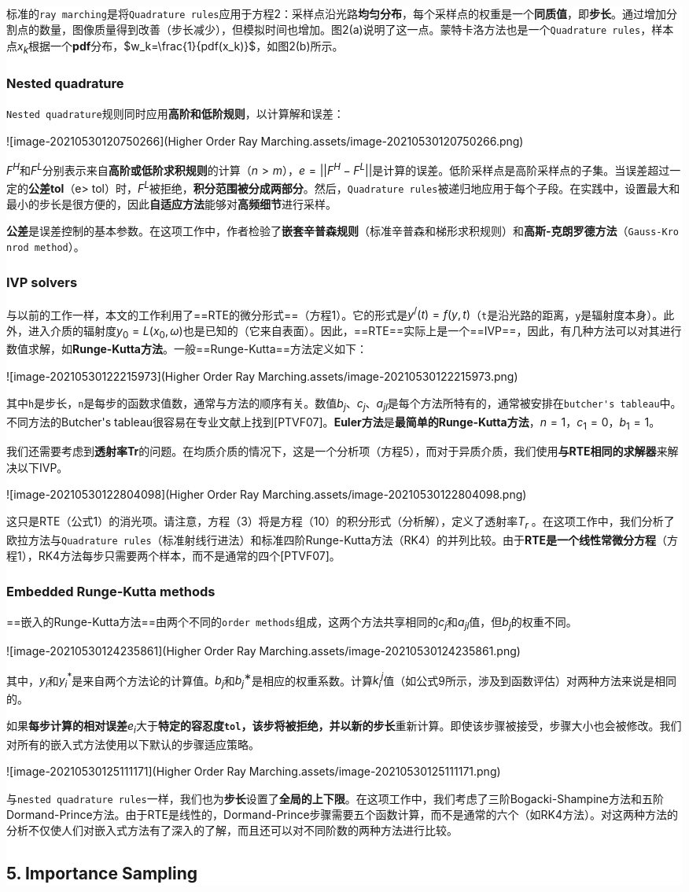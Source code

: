 标准的`ray marching`是将`Quadrature rules`应用于方程2：采样点沿光路**均匀分布**，每个采样点的权重是一个**同质值**，即**步长**。通过增加分割点的数量，图像质量得到改善（步长减少），但模拟时间也增加。图2(a)说明了这一点。蒙特卡洛方法也是一个`Quadrature rules`，样本点$x_k$根据一个**pdf**分布，$w_k=\frac{1}{pdf(x_k)}$，如图2(b)所示。

### Nested quadrature

`Nested quadrature`规则同时应用**高阶和低阶规则**，以计算解和误差：

![image-20210530120750266](Higher Order Ray Marching.assets/image-20210530120750266.png)

$F^H$和$F^L$分别表示来自**高阶或低阶求积规则**的计算（$n>m$），$e =||F^H - F^L||$是计算的误差。低阶采样点是高阶采样点的子集。当误差超过一定的**公差tol**（e> tol）时，$F^L$被拒绝，**积分范围被分成两部分**。然后，`Quadrature rules`被递归地应用于每个子段。在实践中，设置最大和最小的步长是很方便的，因此**自适应方法**能够对**高频细节**进行采样。

**公差**是误差控制的基本参数。在这项工作中，作者检验了**嵌套辛普森规则**（标准辛普森和梯形求积规则）和**高斯-克朗罗德方法**（`Gauss-Kronrod method`）。

### IVP solvers

与以前的工作一样，本文的工作利用了==RTE的微分形式==（方程1）。它的形式是$y^/(t)=f(y, t)$（`t`是沿光路的距离，`y`是辐射度本身）。此外，进入介质的辐射度$y_0 = L(x_0,ω)$也是已知的（它来自表面）。因此，==RTE==实际上是一个==IVP==，因此，有几种方法可以对其进行数值求解，如**Runge-Kutta方法**。一般==Runge-Kutta==方法定义如下：

![image-20210530122215973](Higher Order Ray Marching.assets/image-20210530122215973.png)

其中`h`是步长，`n`是每步的函数求值数，通常与方法的顺序有关。数值${b_j }、{c_j }、{a_{jl}}$是每个方法所特有的，通常被安排在`butcher's tableau`中。不同方法的Butcher's tableau很容易在专业文献上找到[PTVF07]。**Euler方法**是**最简单的Runge-Kutta方法**，$n=1，c_1=0，b_1=1$。

我们还需要考虑到**透射率Tr**的问题。在均质介质的情况下，这是一个分析项（方程5），而对于异质介质，我们使用**与RTE相同的求解器**来解决以下IVP。

![image-20210530122804098](Higher Order Ray Marching.assets/image-20210530122804098.png)

这只是RTE（公式1）的消光项。请注意，方程（3）将是方程（10）的积分形式（分析解），定义了透射率$T_r$ 。在这项工作中，我们分析了欧拉方法与`Quadrature rules`（标准射线行进法）和标准四阶Runge-Kutta方法（RK4）的并列比较。由于**RTE是一个线性常微分方程**（方程1），RK4方法每步只需要两个样本，而不是通常的四个[PTVF07]。

### Embedded Runge-Kutta methods

==嵌入的Runge-Kutta方法==由两个不同的`order methods`组成，这两个方法共享相同的${c_j }$和${a_{jl}}$值，但${b_j }$的权重不同。

![image-20210530124235861](Higher Order Ray Marching.assets/image-20210530124235861.png)

其中，$y_i$和$y_i^*$是来自两个方法论的计算值。${b_j }$和${b^∗_j }$是相应的权重系数。计算$k^j_i$值（如公式9所示，涉及到函数评估）对两种方法来说是相同的。

如果**每步计算的相对误差**$e_i$大于**特定的容忍度`tol`，**该步将被拒绝，并以**新的步长**重新计算。即使该步骤被接受，步骤大小也会被修改。我们对所有的嵌入式方法使用以下默认的步骤适应策略。

![image-20210530125111171](Higher Order Ray Marching.assets/image-20210530125111171.png)

与`nested quadrature rules`一样，我们也为**步长**设置了**全局的上下限**。在这项工作中，我们考虑了三阶Bogacki-Shampine方法和五阶Dormand-Prince方法。由于RTE是线性的，Dormand-Prince步骤需要五个函数计算，而不是通常的六个（如RK4方法）。对这两种方法的分析不仅使人们对嵌入式方法有了深入的了解，而且还可以对不同阶数的两种方法进行比较。



## 5. Importance Sampling
